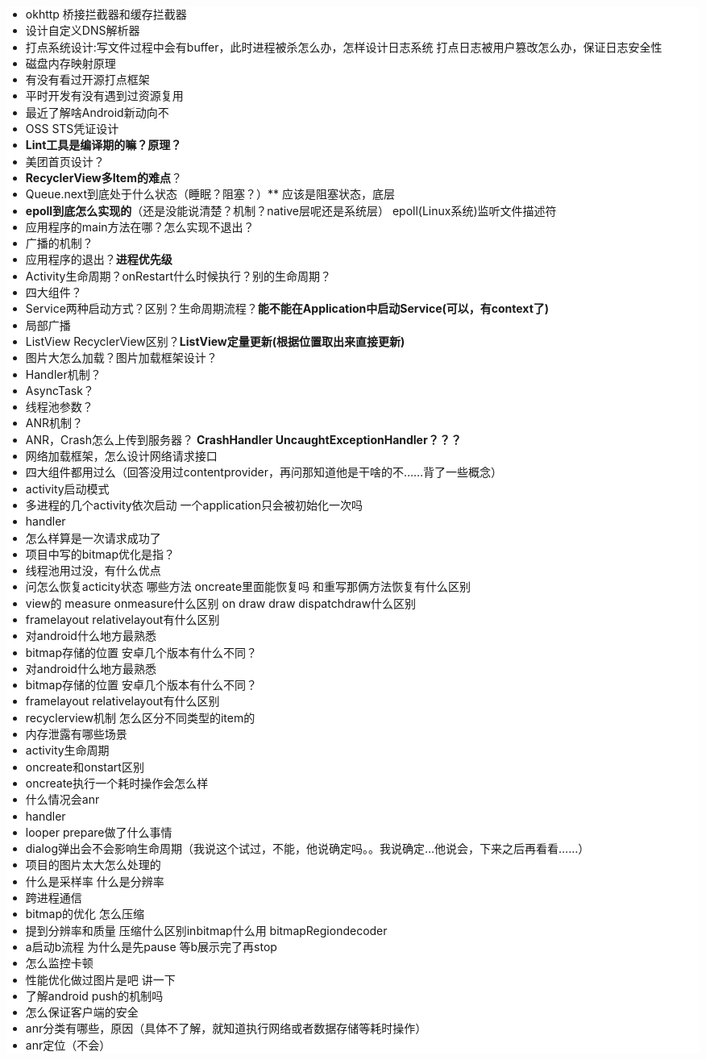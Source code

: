 - okhttp 桥接拦截器和缓存拦截器 
- 设计自定义DNS解析器 
- 打点系统设计:写文件过程中会有buffer，此时进程被杀怎么办，怎样设计日志系统 打点日志被用户篡改怎么办，保证日志安全性 
- 磁盘内存映射原理 
- 有没有看过开源打点框架 
- 平时开发有没有遇到过资源复用 
- 最近了解啥Android新动向不
- OSS STS凭证设计
- **Lint工具是编译期的嘛？原理？**
- 美团首页设计？
- **RecyclerView多Item的难点**？
- Queue.next到底处于什么状态（睡眠？阻塞？）** 应该是阻塞状态，底层 
- **epoll到底怎么实现的**（还是没能说清楚？机制？native层呢还是系统层） epoll(Linux系统)监听文件描述符 
- 应用程序的main方法在哪？怎么实现不退出？ 
- 广播的机制？ 
- 应用程序的退出？**进程优先级**
- Activity生命周期？onRestart什么时候执行？别的生命周期？ 
- 四大组件？ 
- Service两种启动方式？区别？生命周期流程？**能不能在Application中启动Service(可以，有context了)**  
- 局部广播 
- ListView RecyclerView区别？**ListView定量更新(根据位置取出来直接更新)**  
- 图片大怎么加载？图片加载框架设计？ 
- Handler机制？ 
- AsyncTask？ 
- 线程池参数？ 
- ANR机制？ 
- ANR，Crash怎么上传到服务器？ **CrashHandler UncaughtExceptionHandler？？？**  
- 网络加载框架，怎么设计网络请求接口
- 四大组件都用过么（回答没用过contentprovider，再问那知道他是干啥的不……背了一些概念）
- activity启动模式
- 多进程的几个activity依次启动 一个application只会被初始化一次吗
- handler
- 怎么样算是一次请求成功了
- 项目中写的bitmap优化是指？
- 线程池用过没，有什么优点
- 问怎么恢复acticity状态 哪些方法 oncreate里面能恢复吗 和重写那俩方法恢复有什么区别
- view的 measure onmeasure什么区别 on draw draw dispatchdraw什么区别
- framelayout relativelayout有什么区别
- 对android什么地方最熟悉
- bitmap存储的位置 安卓几个版本有什么不同？
- 对android什么地方最熟悉
- bitmap存储的位置 安卓几个版本有什么不同？
- framelayout relativelayout有什么区别
- recyclerview机制 怎么区分不同类型的item的
- 内存泄露有哪些场景
- activity生命周期
- oncreate和onstart区别
- oncreate执行一个耗时操作会怎么样
- 什么情况会anr
- handler
- looper prepare做了什么事情
- dialog弹出会不会影响生命周期（我说这个试过，不能，他说确定吗。。我说确定…他说会，下来之后再看看……）
- 项目的图片太大怎么处理的
- 什么是采样率 什么是分辨率
- 跨进程通信
- bitmap的优化 怎么压缩
- 提到分辨率和质量 压缩什么区别inbitmap什么用 bitmapRegiondecoder
- a启动b流程 为什么是先pause 等b展示完了再stop
- 怎么监控卡顿
- 性能优化做过图片是吧 讲一下
- 了解android push的机制吗
- 怎么保证客户端的安全
- anr分类有哪些，原因（具体不了解，就知道执行网络或者数据存储等耗时操作）
- anr定位（不会）